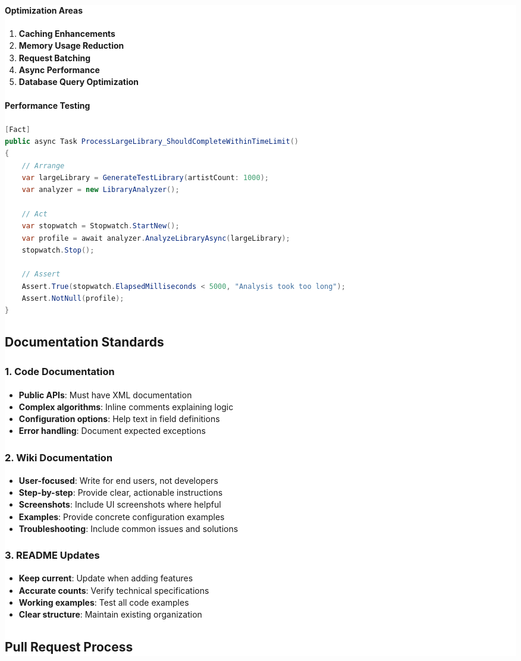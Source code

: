 #### Optimization Areas
1. **Caching Enhancements**
2. **Memory Usage Reduction**  
3. **Request Batching**
4. **Async Performance**
5. **Database Query Optimization**

#### Performance Testing
```csharp
[Fact]
public async Task ProcessLargeLibrary_ShouldCompleteWithinTimeLimit()
{
    // Arrange
    var largeLibrary = GenerateTestLibrary(artistCount: 1000);
    var analyzer = new LibraryAnalyzer();
    
    // Act
    var stopwatch = Stopwatch.StartNew();
    var profile = await analyzer.AnalyzeLibraryAsync(largeLibrary);
    stopwatch.Stop();
    
    // Assert
    Assert.True(stopwatch.ElapsedMilliseconds < 5000, "Analysis took too long");
    Assert.NotNull(profile);
}
```

## Documentation Standards

### 1. Code Documentation
- **Public APIs**: Must have XML documentation
- **Complex algorithms**: Inline comments explaining logic
- **Configuration options**: Help text in field definitions
- **Error handling**: Document expected exceptions

### 2. Wiki Documentation
- **User-focused**: Write for end users, not developers
- **Step-by-step**: Provide clear, actionable instructions
- **Screenshots**: Include UI screenshots where helpful
- **Examples**: Provide concrete configuration examples
- **Troubleshooting**: Include common issues and solutions

### 3. README Updates
- **Keep current**: Update when adding features
- **Accurate counts**: Verify technical specifications
- **Working examples**: Test all code examples
- **Clear structure**: Maintain existing organization

## Pull Request Process
